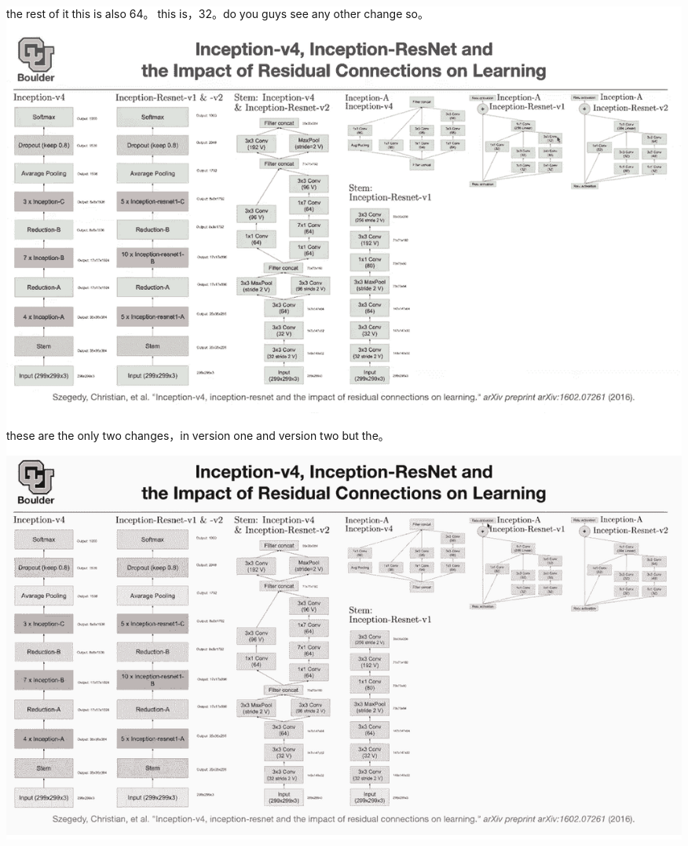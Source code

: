 the rest of it this is also 64。 this is，32。do you guys see any other change so。



![](img/9b4025d3b7645dbcbf5e8c5af24c99c4_59.png)

these are the only two changes，in version one and version two but the。



![](img/9b4025d3b7645dbcbf5e8c5af24c99c4_61.png)
